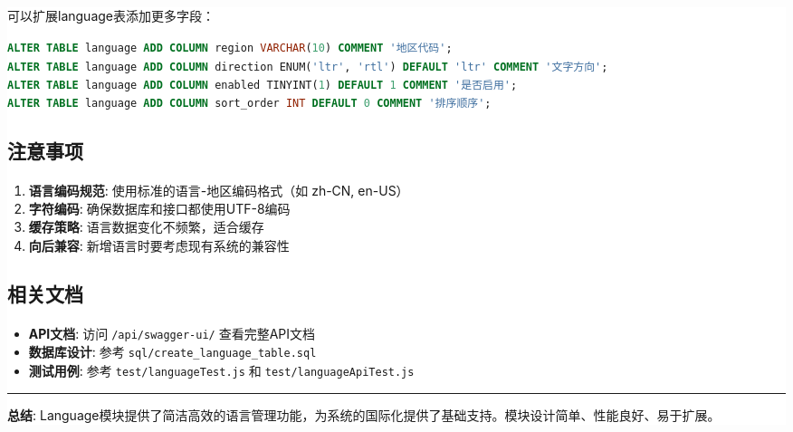 可以扩展language表添加更多字段：

```sql
ALTER TABLE language ADD COLUMN region VARCHAR(10) COMMENT '地区代码';
ALTER TABLE language ADD COLUMN direction ENUM('ltr', 'rtl') DEFAULT 'ltr' COMMENT '文字方向';
ALTER TABLE language ADD COLUMN enabled TINYINT(1) DEFAULT 1 COMMENT '是否启用';
ALTER TABLE language ADD COLUMN sort_order INT DEFAULT 0 COMMENT '排序顺序';
```

## 注意事项

1. **语言编码规范**: 使用标准的语言-地区编码格式（如 zh-CN, en-US）
2. **字符编码**: 确保数据库和接口都使用UTF-8编码
3. **缓存策略**: 语言数据变化不频繁，适合缓存
4. **向后兼容**: 新增语言时要考虑现有系统的兼容性

## 相关文档

- **API文档**: 访问 `/api/swagger-ui/` 查看完整API文档
- **数据库设计**: 参考 `sql/create_language_table.sql`
- **测试用例**: 参考 `test/languageTest.js` 和 `test/languageApiTest.js`

---

**总结**: Language模块提供了简洁高效的语言管理功能，为系统的国际化提供了基础支持。模块设计简单、性能良好、易于扩展。
